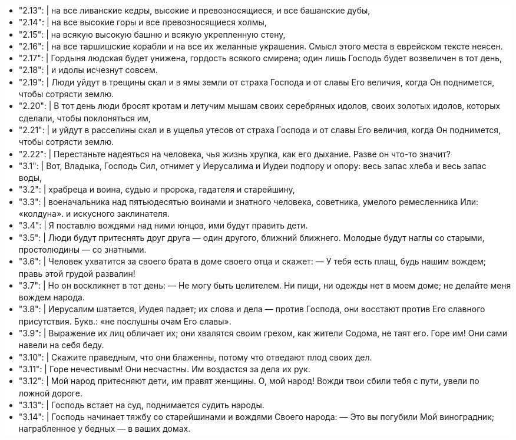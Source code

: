   - "2.13": |
      на все ливанские кедры, высокие и превозносящиеся,  и все башанские дубы,
  - "2.14": |
      на все высокие горы  и все превозносящиеся холмы,
  - "2.15": |
      на всякую высокую башню  и всякую укрепленную стену,
  - "2.16": |
      на все таршишские корабли  и на все их желанные украшения.<span class="notespan"><span class="marginnote note" label="note-7"> Смысл этого места в еврейском тексте неясен.        </span></span>
  - "2.17": |
      Гордыня людская будет унижена,  гордость всякого смирена;  один лишь Господь будет возвеличен в тот день,
  - "2.18": |
      и идолы исчезнут совсем.
  - "2.19": |
      Люди уйдут в трещины скал  и в ямы земли  от страха Господа  и от славы Его величия,  когда Он поднимется, чтобы сотрясти землю.
  - "2.20": |
      В тот день люди бросят  кротам и летучим мышам  своих серебряных идолов,  своих золотых идолов,  которых сделали, чтобы поклоняться им,
  - "2.21": |
      и уйдут в расселины скал  и в ущелья утесов  от страха Господа  и от славы Его величия,  когда Он поднимется, чтобы сотрясти землю.
  - "2.22": |
      Перестаньте надеяться на человека,  чья жизнь хрупка, как его дыхание.  Разве он что-то значит?  
  - "3.1": |
      Вот, Владыка, Господь Сил,  отнимет у Иерусалима и Иудеи  подпору и опору:  весь запас хлеба и весь запас воды,
  - "3.2": |
      храбреца и воина,  судью и пророка,  гадателя и старейшину,
  - "3.3": |
      военачальника над пятьюдесятью воинами и знатного человека,  советника, умелого ремесленника<span class="notespan"><span class="marginnote note" label="note-8"> Или: «колдуна».</span></span> и искусного заклинателя.
  - "3.4": |
      Я поставлю вождями над ними юнцов,  ими будут править дети.
  - "3.5": |
      Люди будут притеснять друг друга —  один другого, ближний ближнего.  Молодые будут наглы со старыми,  простолюдины — со знатными.
  - "3.6": |
      Человек ухватится за своего брата  в доме своего отца и скажет:  — У тебя есть плащ, будь нашим вождем;  правь этой грудой развалин!
  - "3.7": |
      Но он воскликнет в тот день:  — Не могу быть целителем.  Ни пищи, ни одежды нет в моем доме;  не делайте меня вождем народа.
  - "3.8": |
      Иерусалим шатается, Иудея падает;  их слова и дела — против Господа,  они восстают против Его славного присутствия.<span class="notespan"><span class="marginnote note" label="note-9"> Букв.: «не послушны очам Его славы».</span></span>
  - "3.9": |
      Выражение их лиц обличает их;  они хвалятся своим грехом, как жители Содома,  не таят его.  Горе им! Они сами навели на себя беду.
  - "3.10": |
      Скажите праведным, что они блаженны,  потому что отведают плод своих дел.
  - "3.11": |
      Горе нечестивым! Они несчастны.  Им воздастся за дела их рук.
  - "3.12": |
      Мой народ притесняют дети,  им правят женщины.  О, мой народ! Вожди твои сбили тебя с пути,  увели по ложной дороге.
  - "3.13": |
      Господь встает на суд,  поднимается судить народы.
  - "3.14": |
      Господь начинает тяжбу  со старейшинами и вождями Своего народа:  — Это вы погубили Мой виноградник;  награбленное у бедных — в ваших домах.